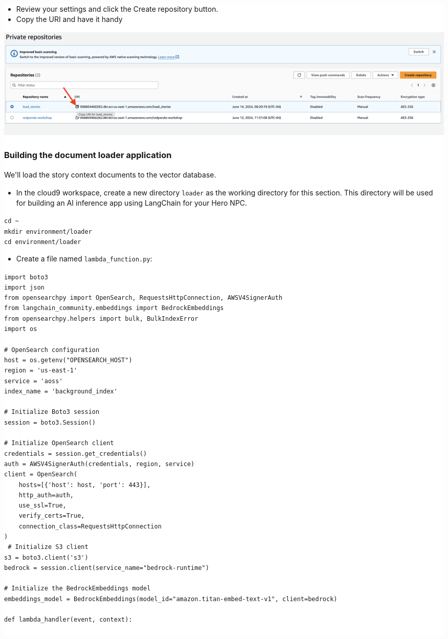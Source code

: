- Review your settings and click the Create repository button.
- Copy the URI and have it handy 

![ACR config](../images/acr-uri-loader.png)


### Building the document loader application
We'll load the story context documents to the vector database.

- In the cloud9 workspace, create a new directory `loader` as the working directory for this section. This directory will be used for building an AI inference app using LangChain for your Hero NPC.
  
```
cd ~
mkdir environment/loader
cd environment/loader
```

- Create a file named `lambda_function.py`:

```
import boto3
import json
from opensearchpy import OpenSearch, RequestsHttpConnection, AWSV4SignerAuth
from langchain_community.embeddings import BedrockEmbeddings
from opensearchpy.helpers import bulk, BulkIndexError
import os

# OpenSearch configuration
host = os.getenv("OPENSEARCH_HOST")
region = 'us-east-1'
service = 'aoss'
index_name = 'background_index'

# Initialize Boto3 session
session = boto3.Session()

# Initialize OpenSearch client
credentials = session.get_credentials()
auth = AWSV4SignerAuth(credentials, region, service)
client = OpenSearch(
    hosts=[{'host': host, 'port': 443}],
    http_auth=auth,
    use_ssl=True,
    verify_certs=True,
    connection_class=RequestsHttpConnection
)
 # Initialize S3 client
s3 = boto3.client('s3')
bedrock = session.client(service_name="bedrock-runtime")

# Initialize the BedrockEmbeddings model
embeddings_model = BedrockEmbeddings(model_id="amazon.titan-embed-text-v1", client=bedrock)

def lambda_handler(event, context):
   
```